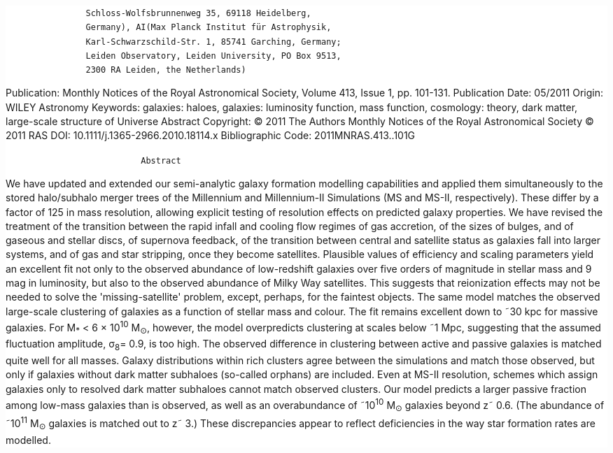                     Schloss-Wolfsbrunnenweg 35, 69118 Heidelberg, 
                    Germany), AI(Max Planck Institut für Astrophysik, 
                    Karl-Schwarzschild-Str. 1, 85741 Garching, Germany; 
                    Leiden Observatory, Leiden University, PO Box 9513, 
                    2300 RA Leiden, the Netherlands)
Publication:        Monthly Notices of the Royal Astronomical Society, 
                    Volume 413, Issue 1, pp. 101-131.
Publication Date:   05/2011
Origin:             WILEY
Astronomy Keywords: galaxies: haloes, galaxies: luminosity function, 
                    mass function, cosmology: theory, dark matter, 
                    large-scale structure of Universe
Abstract Copyright: © 2011 The Authors Monthly Notices of the Royal 
                    Astronomical Society © 2011 RAS
DOI:                10.1111/j.1365-2966.2010.18114.x
Bibliographic Code: 2011MNRAS.413..101G

                               Abstract
We have updated and extended our semi-analytic galaxy formation 
modelling capabilities and applied them simultaneously to the stored 
halo/subhalo merger trees of the Millennium and Millennium-II 
Simulations (MS and MS-II, respectively). These differ by a factor of 
125 in mass resolution, allowing explicit testing of resolution effects 
on predicted galaxy properties. We have revised the treatment of the 
transition between the rapid infall and cooling flow regimes of gas 
accretion, of the sizes of bulges, and of gaseous and stellar discs, of 
supernova feedback, of the transition between central and satellite 
status as galaxies fall into larger systems, and of gas and star 
stripping, once they become satellites. Plausible values of efficiency 
and scaling parameters yield an excellent fit not only to the observed 
abundance of low-redshift galaxies over five orders of magnitude in 
stellar mass and 9 mag in luminosity, but also to the observed abundance 
of Milky Way satellites. This suggests that reionization effects may not 
be needed to solve the 'missing-satellite' problem, except, perhaps, for 
the faintest objects. The same model matches the observed large-scale 
clustering of galaxies as a function of stellar mass and colour. The fit 
remains excellent down to ˜30 kpc for massive galaxies. For 
M<SUB>*</SUB> < 6 × 10<SUP>10</SUP> M<SUB>⊙</SUB>, however, 
the model overpredicts clustering at scales below ˜1 Mpc, 
suggesting that the assumed fluctuation amplitude, σ<SUB>8</SUB>= 
0.9, is too high. The observed difference in clustering between active 
and passive galaxies is matched quite well for all masses. Galaxy 
distributions within rich clusters agree between the simulations and 
match those observed, but only if galaxies without dark matter subhaloes 
(so-called orphans) are included. Even at MS-II resolution, schemes 
which assign galaxies only to resolved dark matter subhaloes cannot 
match observed clusters. Our model predicts a larger passive fraction 
among low-mass galaxies than is observed, as well as an overabundance of 
˜10<SUP>10</SUP> M<SUB>⊙</SUB> galaxies beyond z˜ 0.6. 
(The abundance of ˜10<SUP>11</SUP> M<SUB>⊙</SUB> galaxies is 
matched out to z˜ 3.) These discrepancies appear to reflect 
deficiencies in the way star formation rates are modelled. 
